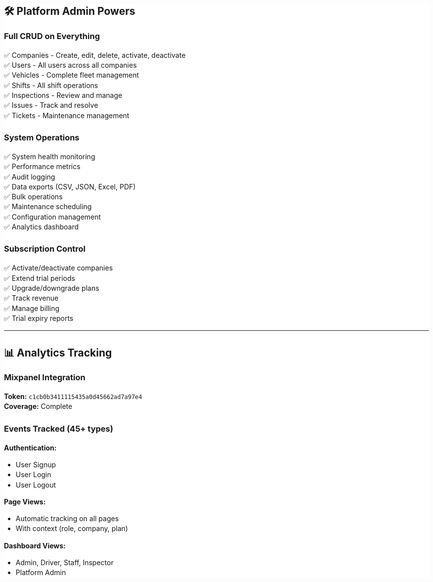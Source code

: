 
## 🛠️ Platform Admin Powers

### Full CRUD on Everything
✅ Companies - Create, edit, delete, activate, deactivate  
✅ Users - All users across all companies  
✅ Vehicles - Complete fleet management  
✅ Shifts - All shift operations  
✅ Inspections - Review and manage  
✅ Issues - Track and resolve  
✅ Tickets - Maintenance management  

### System Operations
✅ System health monitoring  
✅ Performance metrics  
✅ Audit logging  
✅ Data exports (CSV, JSON, Excel, PDF)  
✅ Bulk operations  
✅ Maintenance scheduling  
✅ Configuration management  
✅ Analytics dashboard  

### Subscription Control
✅ Activate/deactivate companies  
✅ Extend trial periods  
✅ Upgrade/downgrade plans  
✅ Track revenue  
✅ Manage billing  
✅ Trial expiry reports  

---

## 📊 Analytics Tracking

### Mixpanel Integration
**Token:** `c1cb0b3411115435a0d45662ad7a97e4`  
**Coverage:** Complete  

### Events Tracked (45+ types)

**Authentication:**
- User Signup
- User Login
- User Logout

**Page Views:**
- Automatic tracking on all pages
- With context (role, company, plan)

**Dashboard Views:**
- Admin, Driver, Staff, Inspector
- Platform Admin
